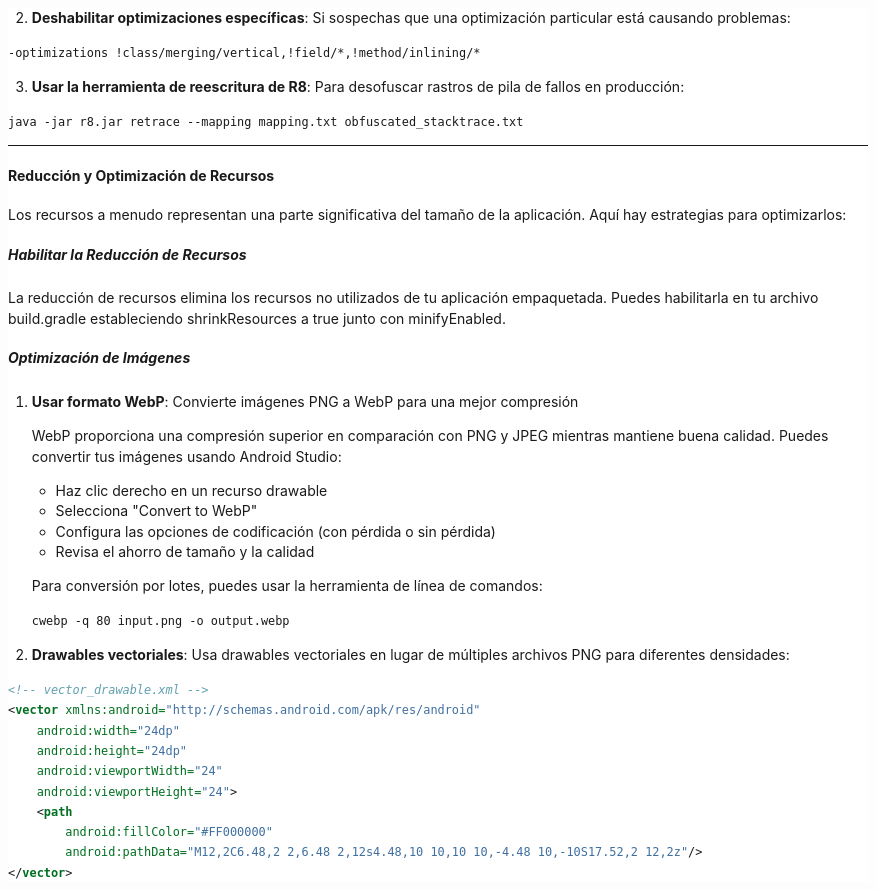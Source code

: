 2. **Deshabilitar optimizaciones específicas**: Si sospechas que una optimización particular está causando problemas:

```
-optimizations !class/merging/vertical,!field/*,!method/inlining/*
```

3. **Usar la herramienta de reescritura de R8**: Para desofuscar rastros de pila de fallos en producción:

```
java -jar r8.jar retrace --mapping mapping.txt obfuscated_stacktrace.txt
```

---

#### Reducción y Optimización de Recursos

Los recursos a menudo representan una parte significativa del tamaño de la aplicación. Aquí hay estrategias para optimizarlos:

##### Habilitar la Reducción de Recursos

La reducción de recursos elimina los recursos no utilizados de tu aplicación empaquetada. Puedes habilitarla en tu archivo build.gradle estableciendo shrinkResources a true junto con minifyEnabled.

##### Optimización de Imágenes

1. **Usar formato WebP**: Convierte imágenes PNG a WebP para una mejor compresión

   WebP proporciona una compresión superior en comparación con PNG y JPEG mientras mantiene buena calidad. Puedes convertir tus imágenes usando Android Studio:

   - Haz clic derecho en un recurso drawable
   - Selecciona "Convert to WebP"
   - Configura las opciones de codificación (con pérdida o sin pérdida)
   - Revisa el ahorro de tamaño y la calidad

   Para conversión por lotes, puedes usar la herramienta de línea de comandos:

   ```
   cwebp -q 80 input.png -o output.webp
   ```

2. **Drawables vectoriales**: Usa drawables vectoriales en lugar de múltiples archivos PNG para diferentes densidades:

```xml
<!-- vector_drawable.xml -->
<vector xmlns:android="http://schemas.android.com/apk/res/android"
    android:width="24dp"
    android:height="24dp"
    android:viewportWidth="24"
    android:viewportHeight="24">
    <path
        android:fillColor="#FF000000"
        android:pathData="M12,2C6.48,2 2,6.48 2,12s4.48,10 10,10 10,-4.48 10,-10S17.52,2 12,2z"/>
</vector>
```

